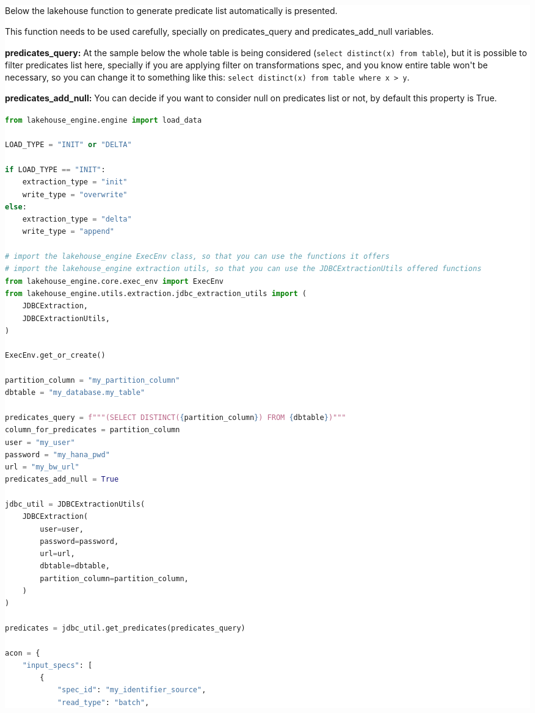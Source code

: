 Below the lakehouse function to generate predicate list automatically is presented.

This function needs to be used carefully, specially on predicates_query and predicates_add_null variables.

**predicates_query:** At the sample below the whole table is being considered (`select distinct(x) from table`),
but it is possible to filter predicates list here,
specially if you are applying filter on transformations spec, and you know entire table won't be necessary, so
you can change it to something like this: `select distinct(x) from table where x > y`.

**predicates_add_null:** You can decide if you want to consider null on predicates list or not, by default this
property is True.

```python
from lakehouse_engine.engine import load_data

LOAD_TYPE = "INIT" or "DELTA"

if LOAD_TYPE == "INIT":
    extraction_type = "init"
    write_type = "overwrite"
else:
    extraction_type = "delta"
    write_type = "append"

# import the lakehouse_engine ExecEnv class, so that you can use the functions it offers
# import the lakehouse_engine extraction utils, so that you can use the JDBCExtractionUtils offered functions
from lakehouse_engine.core.exec_env import ExecEnv
from lakehouse_engine.utils.extraction.jdbc_extraction_utils import (
    JDBCExtraction,
    JDBCExtractionUtils,
)

ExecEnv.get_or_create()

partition_column = "my_partition_column"
dbtable = "my_database.my_table"

predicates_query = f"""(SELECT DISTINCT({partition_column}) FROM {dbtable})"""
column_for_predicates = partition_column
user = "my_user"
password = "my_hana_pwd"
url = "my_bw_url"
predicates_add_null = True

jdbc_util = JDBCExtractionUtils(
    JDBCExtraction(
        user=user,
        password=password,
        url=url,
        dbtable=dbtable,
        partition_column=partition_column,
    )
)

predicates = jdbc_util.get_predicates(predicates_query)

acon = {
    "input_specs": [
        {
            "spec_id": "my_identifier_source",
            "read_type": "batch",
```